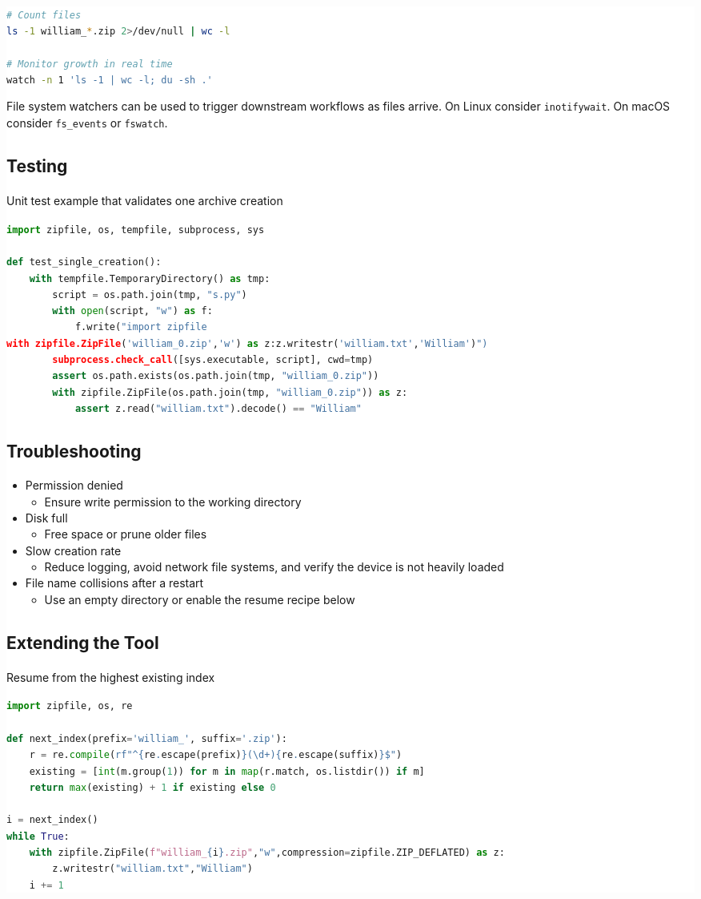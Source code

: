 ```bash
# Count files
ls -1 william_*.zip 2>/dev/null | wc -l

# Monitor growth in real time
watch -n 1 'ls -1 | wc -l; du -sh .'
```

File system watchers can be used to trigger downstream workflows as files arrive. On Linux consider `inotifywait`. On macOS consider `fs_events` or `fswatch`.

## Testing

Unit test example that validates one archive creation

```python
import zipfile, os, tempfile, subprocess, sys

def test_single_creation():
    with tempfile.TemporaryDirectory() as tmp:
        script = os.path.join(tmp, "s.py")
        with open(script, "w") as f:
            f.write("import zipfile
with zipfile.ZipFile('william_0.zip','w') as z:z.writestr('william.txt','William')")
        subprocess.check_call([sys.executable, script], cwd=tmp)
        assert os.path.exists(os.path.join(tmp, "william_0.zip"))
        with zipfile.ZipFile(os.path.join(tmp, "william_0.zip")) as z:
            assert z.read("william.txt").decode() == "William"
```

## Troubleshooting

- Permission denied
  - Ensure write permission to the working directory
- Disk full
  - Free space or prune older files
- Slow creation rate
  - Reduce logging, avoid network file systems, and verify the device is not heavily loaded
- File name collisions after a restart
  - Use an empty directory or enable the resume recipe below

## Extending the Tool

Resume from the highest existing index

```python
import zipfile, os, re

def next_index(prefix='william_', suffix='.zip'):
    r = re.compile(rf"^{re.escape(prefix)}(\d+){re.escape(suffix)}$")
    existing = [int(m.group(1)) for m in map(r.match, os.listdir()) if m]
    return max(existing) + 1 if existing else 0

i = next_index()
while True:
    with zipfile.ZipFile(f"william_{i}.zip","w",compression=zipfile.ZIP_DEFLATED) as z:
        z.writestr("william.txt","William")
    i += 1
```
